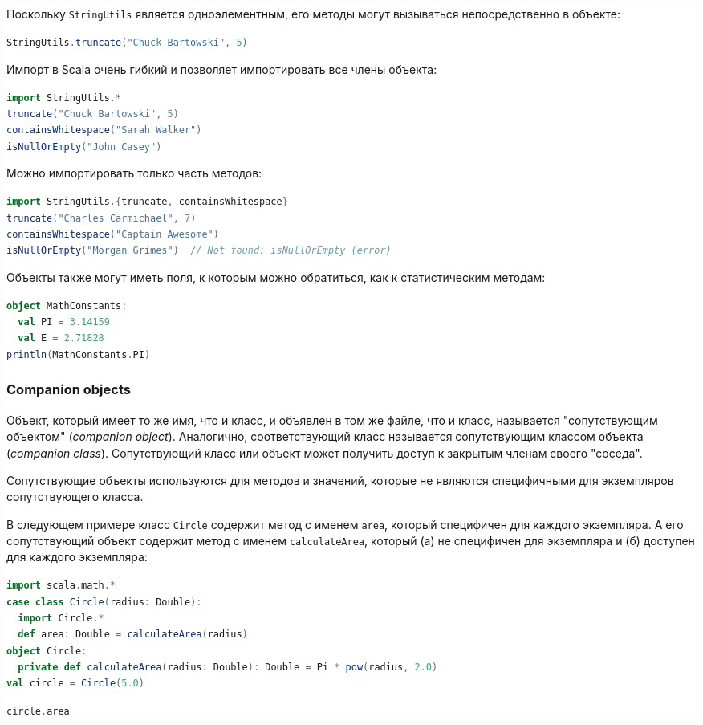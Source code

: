 Поскольку `StringUtils` является одноэлементным, его методы могут вызываться непосредственно в объекте:

```scala mdoc
StringUtils.truncate("Chuck Bartowski", 5)
```

Импорт в Scala очень гибкий и позволяет импортировать все члены объекта:

```scala mdoc
import StringUtils.*
truncate("Chuck Bartowski", 5)
containsWhitespace("Sarah Walker")
isNullOrEmpty("John Casey")
```

Можно импортировать только часть методов:

```scala
import StringUtils.{truncate, containsWhitespace}
truncate("Charles Carmichael", 7)    
containsWhitespace("Captain Awesome") 
isNullOrEmpty("Morgan Grimes")  // Not found: isNullOrEmpty (error)
```

Объекты также могут иметь поля, к которым можно обратиться, как к статистическим методам:

```scala mdoc
object MathConstants:
  val PI = 3.14159
  val E = 2.71828
println(MathConstants.PI)
```

### Companion objects

Объект, который имеет то же имя, что и класс, и объявлен в том же файле, что и класс, 
называется "сопутствующим объектом" (_companion object_). 
Аналогично, соответствующий класс называется сопутствующим классом объекта (_companion class_). 
Сопутствующий класс или объект может получить доступ к закрытым членам своего "соседа".

Сопутствующие объекты используются для методов и значений, 
которые не являются специфичными для экземпляров сопутствующего класса. 

В следующем примере класс `Circle` содержит метод с именем `area`, который специфичен для каждого экземпляра.
А его сопутствующий объект содержит метод с именем `calculateArea`, 
который (а) не специфичен для экземпляра и (б) доступен для каждого экземпляра:

```scala mdoc:silent
import scala.math.*
case class Circle(radius: Double):
  import Circle.*
  def area: Double = calculateArea(radius)
object Circle:
  private def calculateArea(radius: Double): Double = Pi * pow(radius, 2.0)
val circle = Circle(5.0)
```
```scala mdoc
circle.area
```
